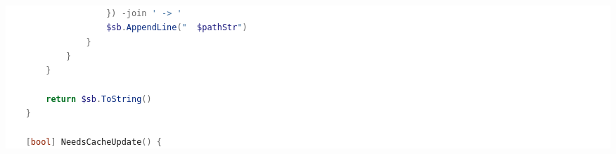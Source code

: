 ```powershell
                    }) -join ' -> '
                    $sb.AppendLine("  $pathStr")
                }
            }
        }
        
        return $sb.ToString()
    }
    
    [bool] NeedsCacheUpdate() {
